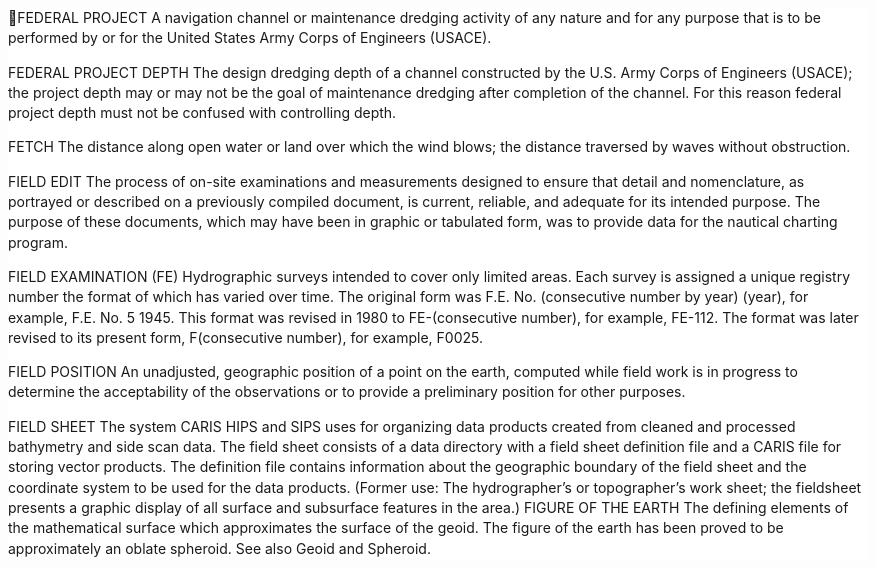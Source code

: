 
FEDERAL PROJECT
A navigation channel or maintenance dredging activity of any nature and for any purpose that is to be performed
by or for the United States Army Corps of Engineers (USACE).

FEDERAL PROJECT DEPTH
The design dredging depth of a channel constructed by the U.S. Army Corps of Engineers (USACE); the project
depth may or may not be the goal of maintenance dredging after completion of the channel. For this reason federal
project depth must not be confused with controlling depth.

FETCH
The distance along open water or land over which the wind blows; the distance traversed by waves without
obstruction.

FIELD EDIT
The process of on-site examinations and measurements designed to ensure that detail and nomenclature, as
portrayed or described on a previously compiled document, is current, reliable, and adequate for its intended
purpose. The purpose of these documents, which may have been in graphic or tabulated form, was to provide data
for the nautical charting program.

FIELD EXAMINATION (FE)
Hydrographic surveys intended to cover only limited areas. Each survey is assigned a unique registry number the
format of which has varied over time. The original form was F.E. No. (consecutive number by year) (year), for
example, F.E. No. 5 1945. This format was revised in 1980 to FE-(consecutive number), for example, FE-112. The
format was later revised to its present form, F(consecutive number), for example, F0025.

FIELD POSITION
An unadjusted, geographic position of a point on the earth, computed while field work is in progress to determine
the acceptability of the observations or to provide a preliminary position for other purposes.

FIELD SHEET
The system CARIS HIPS and SIPS uses for organizing data products created from cleaned and processed bathymetry
and side scan data. The field sheet consists of a data directory with a field sheet definition file and a CARIS file for
storing vector products. The definition file contains information about the geographic boundary of the field sheet
and the coordinate system to be used for the data products. (Former use: The hydrographer’s or topographer’s
work sheet; the fieldsheet presents a graphic display of all surface and subsurface features in the
area.)
FIGURE OF THE EARTH
The defining elements of the mathematical surface which approximates the surface of the geoid. The figure of the
earth has been proved to be approximately an oblate spheroid. See also Geoid and Spheroid.
